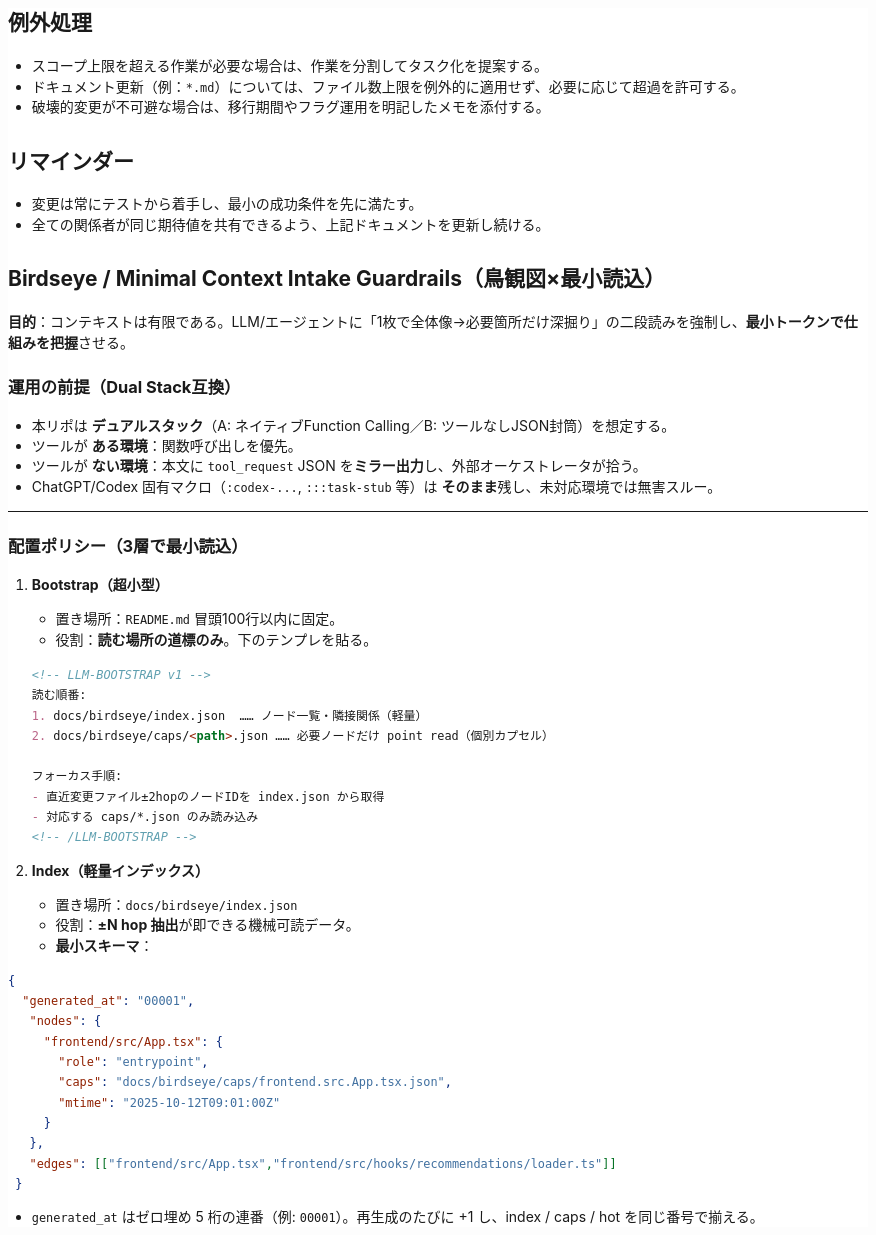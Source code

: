 ## 例外処理

- スコープ上限を超える作業が必要な場合は、作業を分割してタスク化を提案する。
- ドキュメント更新（例：`*.md`）については、ファイル数上限を例外的に適用せず、必要に応じて超過を許可する。
- 破壊的変更が不可避な場合は、移行期間やフラグ運用を明記したメモを添付する。

## リマインダー

- 変更は常にテストから着手し、最小の成功条件を先に満たす。
- 全ての関係者が同じ期待値を共有できるよう、上記ドキュメントを更新し続ける。

## Birdseye / Minimal Context Intake Guardrails（鳥観図×最小読込）

**目的**：コンテキストは有限である。LLM/エージェントに「1枚で全体像→必要箇所だけ深掘り」の二段読みを強制し、**最小トークンで仕組みを把握**させる。

### 運用の前提（Dual Stack互換）

- 本リポは **デュアルスタック**（A: ネイティブFunction Calling／B: ツールなしJSON封筒）を想定する。
- ツールが **ある環境**：関数呼び出しを優先。  
- ツールが **ない環境**：本文に ```tool_request``` JSON を**ミラー出力**し、外部オーケストレータが拾う。
- ChatGPT/Codex 固有マクロ（`:codex-...`, `:::task-stub` 等）は **そのまま**残し、未対応環境では無害スルー。

---

### 配置ポリシー（3層で最小読込）

1. **Bootstrap（超小型）**
   - 置き場所：`README.md` 冒頭100行以内に固定。
   - 役割：**読む場所の道標のみ**。下のテンプレを貼る。

   ```md
   <!-- LLM-BOOTSTRAP v1 -->
   読む順番:
   1. docs/birdseye/index.json  …… ノード一覧・隣接関係（軽量）
   2. docs/birdseye/caps/<path>.json …… 必要ノードだけ point read（個別カプセル）

   フォーカス手順:
   - 直近変更ファイル±2hopのノードIDを index.json から取得
   - 対応する caps/*.json のみ読み込み
   <!-- /LLM-BOOTSTRAP -->
   ```

2. **Index（軽量インデックス）**

   - 置き場所：`docs/birdseye/index.json`
   - 役割：**±N hop 抽出**が即できる機械可読データ。
   - **最小スキーマ**：

  ```json
  {
    "generated_at": "00001",
     "nodes": {
       "frontend/src/App.tsx": {
         "role": "entrypoint",
         "caps": "docs/birdseye/caps/frontend.src.App.tsx.json",
         "mtime": "2025-10-12T09:01:00Z"
       }
     },
     "edges": [["frontend/src/App.tsx","frontend/src/hooks/recommendations/loader.ts"]]
   }
  ```
  - `generated_at` はゼロ埋め 5 桁の連番（例: `00001`）。再生成のたびに +1 し、index / caps / hot を同じ番号で揃える。
